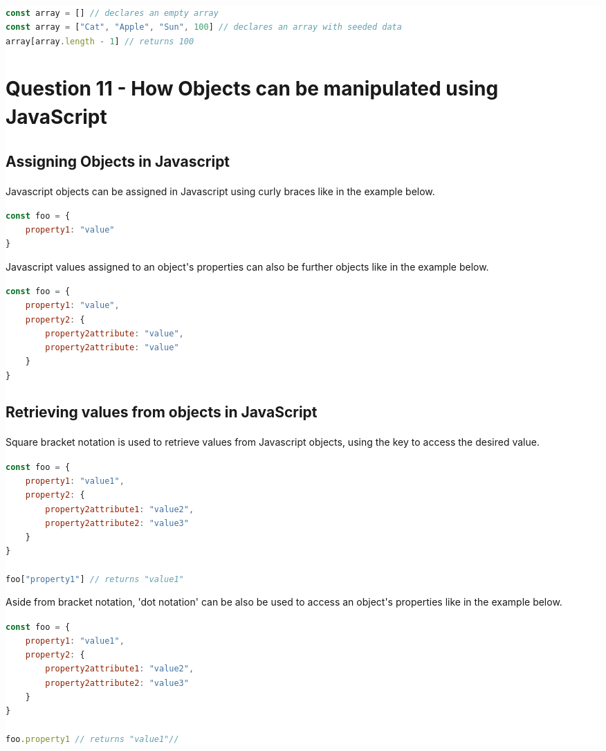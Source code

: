 ``` javascript
const array = [] // declares an empty array
const array = ["Cat", "Apple", "Sun", 100] // declares an array with seeded data
array[array.length - 1] // returns 100
```

# Question 11 - How Objects can be manipulated using JavaScript

## Assigning Objects in Javascript
Javascript objects can be assigned in Javascript using curly braces like in the example below.

``` javascript
const foo = {
    property1: "value"
}
```

Javascript values assigned to an object's properties can also be further objects like in the example below.

``` javascript
const foo = {
    property1: "value",
    property2: {
        property2attribute: "value",
        property2attribute: "value"
    }
}
```
## Retrieving values from objects in JavaScript
Square bracket notation is used to retrieve values from Javascript objects, using the key to access the desired value.

``` javascript
const foo = {
    property1: "value1",
    property2: {
        property2attribute1: "value2",
        property2attribute2: "value3"
    }
}

foo["property1"] // returns "value1"

```

Aside from bracket notation, 'dot notation' can be also be used to access an object's properties like in the example below.

``` javascript
const foo = {
    property1: "value1",
    property2: {
        property2attribute1: "value2",
        property2attribute2: "value3"
    }
}

foo.property1 // returns "value1"//
```
